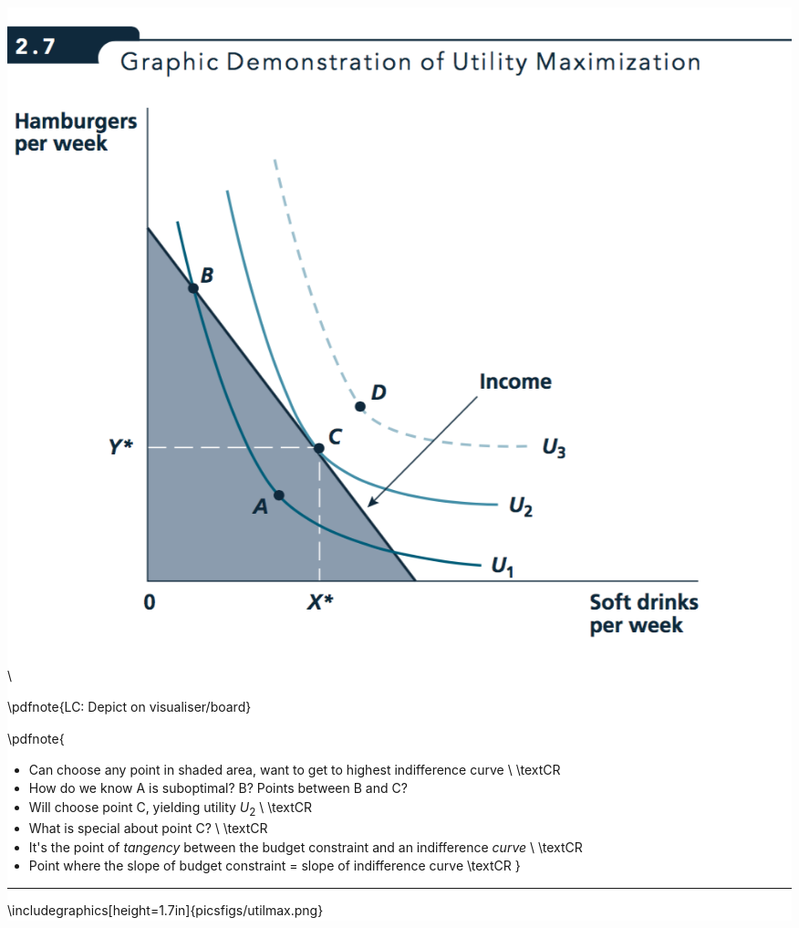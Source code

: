 ![Utility max depiction](picsfigs/utilmax.png) \

\pdfnote{LC: Depict on visualiser/board}

\pdfnote{
- Can choose any point in shaded area,  want to get to highest indifference curve \ \textCR
- How do we know A is suboptimal? B? Points between B and C?
- Will choose point C, yielding utility $U_2$ \ \textCR
- What is special about point C? \ \textCR
- It's the point of *tangency* between the budget constraint and an indifference *curve* \ \textCR
- Point where the slope of budget constraint = slope of indifference curve \textCR
}

***

\includegraphics[height=1.7in]{picsfigs/utilmax.png}


[comment]: <> (pre2018BB)